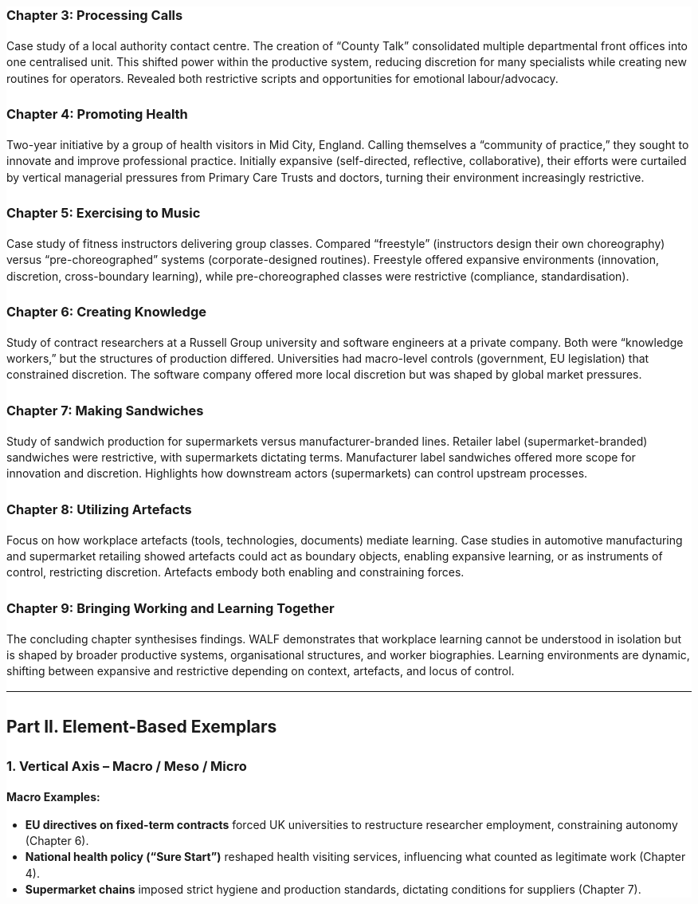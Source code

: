 ### Chapter 3: Processing Calls
Case study of a local authority contact centre. The creation of “County Talk” consolidated multiple departmental front offices into one centralised unit. This shifted power within the productive system, reducing discretion for many specialists while creating new routines for operators. Revealed both restrictive scripts and opportunities for emotional labour/advocacy.

### Chapter 4: Promoting Health
Two-year initiative by a group of health visitors in Mid City, England. Calling themselves a “community of practice,” they sought to innovate and improve professional practice. Initially expansive (self-directed, reflective, collaborative), their efforts were curtailed by vertical managerial pressures from Primary Care Trusts and doctors, turning their environment increasingly restrictive.

### Chapter 5: Exercising to Music
Case study of fitness instructors delivering group classes. Compared “freestyle” (instructors design their own choreography) versus “pre-choreographed” systems (corporate-designed routines). Freestyle offered expansive environments (innovation, discretion, cross-boundary learning), while pre-choreographed classes were restrictive (compliance, standardisation).

### Chapter 6: Creating Knowledge
Study of contract researchers at a Russell Group university and software engineers at a private company. Both were “knowledge workers,” but the structures of production differed. Universities had macro-level controls (government, EU legislation) that constrained discretion. The software company offered more local discretion but was shaped by global market pressures.

### Chapter 7: Making Sandwiches
Study of sandwich production for supermarkets versus manufacturer-branded lines. Retailer label (supermarket-branded) sandwiches were restrictive, with supermarkets dictating terms. Manufacturer label sandwiches offered more scope for innovation and discretion. Highlights how downstream actors (supermarkets) can control upstream processes.

### Chapter 8: Utilizing Artefacts
Focus on how workplace artefacts (tools, technologies, documents) mediate learning. Case studies in automotive manufacturing and supermarket retailing showed artefacts could act as boundary objects, enabling expansive learning, or as instruments of control, restricting discretion. Artefacts embody both enabling and constraining forces.

### Chapter 9: Bringing Working and Learning Together
The concluding chapter synthesises findings. WALF demonstrates that workplace learning cannot be understood in isolation but is shaped by broader productive systems, organisational structures, and worker biographies. Learning environments are dynamic, shifting between expansive and restrictive depending on context, artefacts, and locus of control.

---

## Part II. Element-Based Exemplars

### 1. Vertical Axis – Macro / Meso / Micro

**Macro Examples:**
- **EU directives on fixed-term contracts** forced UK universities to restructure researcher employment, constraining autonomy (Chapter 6).  
- **National health policy (“Sure Start”)** reshaped health visiting services, influencing what counted as legitimate work (Chapter 4).  
- **Supermarket chains** imposed strict hygiene and production standards, dictating conditions for suppliers (Chapter 7).
